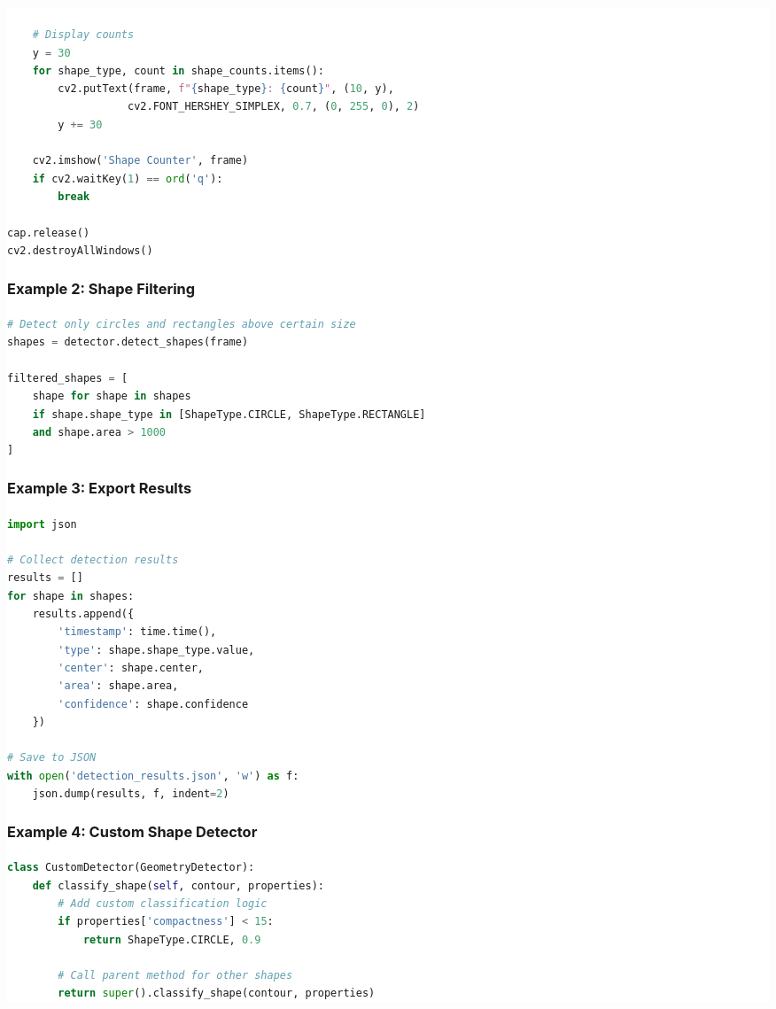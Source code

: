```python
    
    # Display counts
    y = 30
    for shape_type, count in shape_counts.items():
        cv2.putText(frame, f"{shape_type}: {count}", (10, y),
                   cv2.FONT_HERSHEY_SIMPLEX, 0.7, (0, 255, 0), 2)
        y += 30
    
    cv2.imshow('Shape Counter', frame)
    if cv2.waitKey(1) == ord('q'):
        break

cap.release()
cv2.destroyAllWindows()
```

### Example 2: Shape Filtering
```python
# Detect only circles and rectangles above certain size
shapes = detector.detect_shapes(frame)

filtered_shapes = [
    shape for shape in shapes
    if shape.shape_type in [ShapeType.CIRCLE, ShapeType.RECTANGLE]
    and shape.area > 1000
]
```

### Example 3: Export Results
```python
import json

# Collect detection results
results = []
for shape in shapes:
    results.append({
        'timestamp': time.time(),
        'type': shape.shape_type.value,
        'center': shape.center,
        'area': shape.area,
        'confidence': shape.confidence
    })

# Save to JSON
with open('detection_results.json', 'w') as f:
    json.dump(results, f, indent=2)
```

### Example 4: Custom Shape Detector
```python
class CustomDetector(GeometryDetector):
    def classify_shape(self, contour, properties):
        # Add custom classification logic
        if properties['compactness'] < 15:
            return ShapeType.CIRCLE, 0.9
        
        # Call parent method for other shapes
        return super().classify_shape(contour, properties)
```
